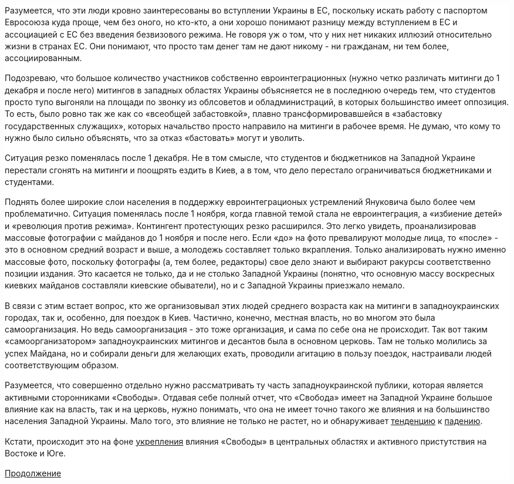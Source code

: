 Разумеется, что эти люди кровно заинтересованы во вступлении Украины в ЕС, поскольку искать работу с паспортом Евросоюза куда проще, чем без оного, но кто-кто, а они хорошо понимают разницу между вступлением в ЕС и ассоциацией с ЕС без введения безвизового режима. Не говоря уж о том, что у них нет никаких иллюзий относительно жизни в странах ЕС. Они понимают, что просто там денег там не дают никому - ни гражданам, ни тем более, ассоциированным.

Подозреваю, что большое количество участников собственно евроинтеграционных (нужно четко различать митинги до 1 декабря и после него) митингов в западных областях Украины объясняется не в последнюю очередь тем, что студентов просто тупо выгоняли на площади по звонку из облсоветов и обладминистраций, в которых большинство имеет оппозиция. То есть, было ровно так же как со «всеобщей забастовкой», плавно трансформировавшейся в «забастовку государственных служащих», которых начальство просто направило на митинги в рабочее время. Не думаю, что кому то нужно было сильно объяснять, что за отказ «бастовать» могут и уволить.

Ситуация резко поменялась после 1 декабря. Не в том смысле, что студентов и бюджетников на Западной Украине перестали сгонять на митинги и поощрять ездить в Киев, а в том, что дело перестало ограничиваться бюджетниками и студентами.

Поднять более широкие слои населения в поддержку евроинтеграционых устремлений Януковича было более чем проблематично. Ситуация поменялась после 1 ноября, когда главной темой стала не евроинтеграция, а «избиение детей» и «революция против режима». Контингент протестующих резко расширился. Это легко увидеть, проанализировав массовые фотографии с майданов до 1 ноября и после него. Если «до» на фото превалируют молодые лица, то «после» - это в основном средний возраст и выше, а молодежь составляет только вкрапления. Только анализировать нужно именно массовые фото, поскольку фотографы (а, тем более, редакторы) свое дело знают и выбирают ракурсы соответственно позиции издания. Это касается не только, да и не столько Западной Украины (понятно, что основную массу воскресных киевких майданов составляли киевские обыватели), но и с Западной Украины приезжало немало.

В связи с этим встает вопрос, кто же организовывал этих людей среднего возраста как на митинги в западноукраинских городах, так и, особенно, для поездок в Киев. Частично, конечно, местная власть, но во многом это была самоорганизация. Но ведь самоорганизация - это тоже организация, и сама по себе она не происходит. Так вот таким «самоорганизатором» западноукраинских митингов и десантов была в основном церковь. Там не только молились за успех Майдана, но и собирали деньги для желающих ехать, проводили агитацию в пользу поездок, настраивали людей соответствующим образом.

Разумеется, что совершенно отдельно нужно рассматривать ту часть западноукраинской публики, которая является активными сторонниками «Свободы». Отдавая себе полный отчет, что «Свобода» имеет на Западной Украине большое влияние как на власть, так и на церковь, нужно понимать, что она не имеет точно такого же влияния и на большинство населения Западной Украины. Мало того, это влияние не только не растет, но и обнаруживает [тенденцию](http://www.unian.net/news/596708-na-lvovschine-stal-padat-reyting-svobodyi-i-batkivschinyi-opros.html) к [падению](http://zaxid.net/home/showSingleNews.do?menshe_nizh_za_rik_reyting_svobodi_u_lvovi_znizivsya_vdvichi&objectId=1296456).

Кстати, происходит это на фоне [укрепления](http://uk.wikinews.org/wiki/%D0%9E%D0%BF%D1%83%D0%B1%D0%BB%D1%96%D0%BA%D0%BE%D0%B2%D0%B0%D0%BD%D0%BE_%D1%80%D0%B5%D0%B9%D1%82%D0%B8%D0%BD%D0%B3%D0%B8_%D0%BF%D0%B0%D1%80%D1%82%D1%96%D0%B9_%D0%B7%D0%B0_%D0%BB%D1%8E%D1%82%D0%B8%D0%B9_2013_%D1%80%D0%BE%D0%BA%D1%83) влияния «Свободы» в центральных областях и активного пристутствия на Востоке и Юге.

[Продолжение ](/7765.md)